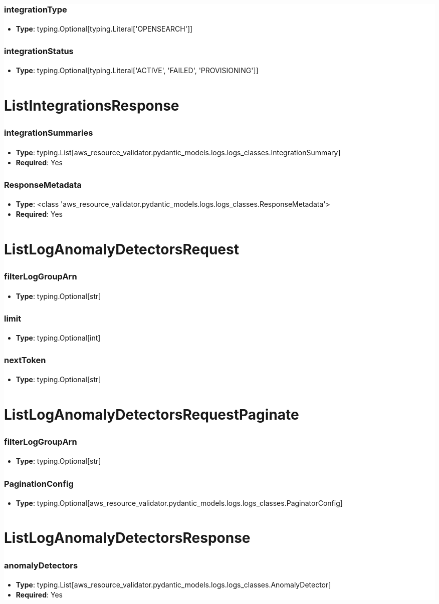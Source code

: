 ### integrationType
- **Type**: typing.Optional[typing.Literal['OPENSEARCH']]

### integrationStatus
- **Type**: typing.Optional[typing.Literal['ACTIVE', 'FAILED', 'PROVISIONING']]


# ListIntegrationsResponse

### integrationSummaries
- **Type**: typing.List[aws_resource_validator.pydantic_models.logs.logs_classes.IntegrationSummary]
- **Required**: Yes

### ResponseMetadata
- **Type**: <class 'aws_resource_validator.pydantic_models.logs.logs_classes.ResponseMetadata'>
- **Required**: Yes


# ListLogAnomalyDetectorsRequest

### filterLogGroupArn
- **Type**: typing.Optional[str]

### limit
- **Type**: typing.Optional[int]

### nextToken
- **Type**: typing.Optional[str]


# ListLogAnomalyDetectorsRequestPaginate

### filterLogGroupArn
- **Type**: typing.Optional[str]

### PaginationConfig
- **Type**: typing.Optional[aws_resource_validator.pydantic_models.logs.logs_classes.PaginatorConfig]


# ListLogAnomalyDetectorsResponse

### anomalyDetectors
- **Type**: typing.List[aws_resource_validator.pydantic_models.logs.logs_classes.AnomalyDetector]
- **Required**: Yes
